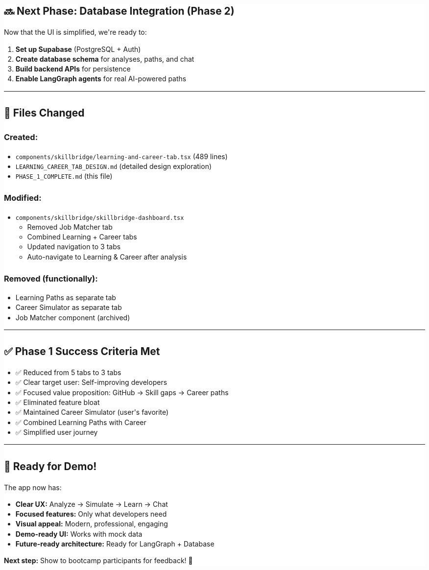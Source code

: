 
## 🔜 Next Phase: Database Integration (Phase 2)

Now that the UI is simplified, we're ready to:

1. **Set up Supabase** (PostgreSQL + Auth)
2. **Create database schema** for analyses, paths, and chat
3. **Build backend APIs** for persistence
4. **Enable LangGraph agents** for real AI-powered paths

---

## 📝 Files Changed

### **Created:**
- `components/skillbridge/learning-and-career-tab.tsx` (489 lines)
- `LEARNING_CAREER_TAB_DESIGN.md` (detailed design exploration)
- `PHASE_1_COMPLETE.md` (this file)

### **Modified:**
- `components/skillbridge/skillbridge-dashboard.tsx`
  - Removed Job Matcher tab
  - Combined Learning + Career tabs
  - Updated navigation to 3 tabs
  - Auto-navigate to Learning & Career after analysis

### **Removed (functionally):**
- Learning Paths as separate tab
- Career Simulator as separate tab
- Job Matcher component (archived)

---

## ✅ Phase 1 Success Criteria Met

- ✅ Reduced from 5 tabs to 3 tabs
- ✅ Clear target user: Self-improving developers
- ✅ Focused value proposition: GitHub → Skill gaps → Career paths
- ✅ Eliminated feature bloat
- ✅ Maintained Career Simulator (user's favorite)
- ✅ Combined Learning Paths with Career
- ✅ Simplified user journey

---

## 🎉 Ready for Demo!

The app now has:
- **Clear UX:** Analyze → Simulate → Learn → Chat
- **Focused features:** Only what developers need
- **Visual appeal:** Modern, professional, engaging
- **Demo-ready UI:** Works with mock data
- **Future-ready architecture:** Ready for LangGraph + Database

**Next step:** Show to bootcamp participants for feedback! 🚀

